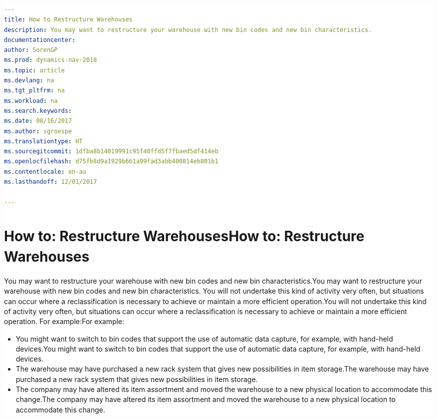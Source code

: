 ```yaml
---
title: How to Restructure Warehouses
description: You may want to restructure your warehouse with new bin codes and new bin characteristics.
documentationcenter: 
author: SorenGP
ms.prod: dynamics-nav-2018
ms.topic: article
ms.devlang: na
ms.tgt_pltfrm: na
ms.workload: na
ms.search.keywords: 
ms.date: 08/16/2017
ms.author: sgroespe
ms.translationtype: HT
ms.sourcegitcommit: 1dfba8b14019991c95f40ffd5f7fbaed5df414eb
ms.openlocfilehash: d75fb8d9a1929b661a99fad3abb400814eb801b1
ms.contentlocale: en-au
ms.lasthandoff: 12/01/2017

---
```

# <a name="how-to-restructure-warehouses"></a><span data-ttu-id="2d5c6-103">How to: Restructure Warehouses</span><span class="sxs-lookup"><span data-stu-id="2d5c6-103">How to: Restructure Warehouses</span></span>
<span data-ttu-id="2d5c6-104">You may want to restructure your warehouse with new bin codes and new bin characteristics.</span><span class="sxs-lookup"><span data-stu-id="2d5c6-104">You may want to restructure your warehouse with new bin codes and new bin characteristics.</span></span> <span data-ttu-id="2d5c6-105">You will not undertake this kind of activity very often, but situations can occur where a reclassification is necessary to achieve or maintain a more efficient operation.</span><span class="sxs-lookup"><span data-stu-id="2d5c6-105">You will not undertake this kind of activity very often, but situations can occur where a reclassification is necessary to achieve or maintain a more efficient operation.</span></span> <span data-ttu-id="2d5c6-106">For example:</span><span class="sxs-lookup"><span data-stu-id="2d5c6-106">For example:</span></span>  

- <span data-ttu-id="2d5c6-107">You might want to switch to bin codes that support the use of automatic data capture, for example, with hand-held devices.</span><span class="sxs-lookup"><span data-stu-id="2d5c6-107">You might want to switch to bin codes that support the use of automatic data capture, for example, with hand-held devices.</span></span>  
- <span data-ttu-id="2d5c6-108">The warehouse may have purchased a new rack system that gives new possibilities in item storage.</span><span class="sxs-lookup"><span data-stu-id="2d5c6-108">The warehouse may have purchased a new rack system that gives new possibilities in item storage.</span></span>  
- <span data-ttu-id="2d5c6-109">The company may have altered its item assortment and moved the warehouse to a new physical location to accommodate this change.</span><span class="sxs-lookup"><span data-stu-id="2d5c6-109">The company may have altered its item assortment and moved the warehouse to a new physical location to accommodate this change.</span></span>  
